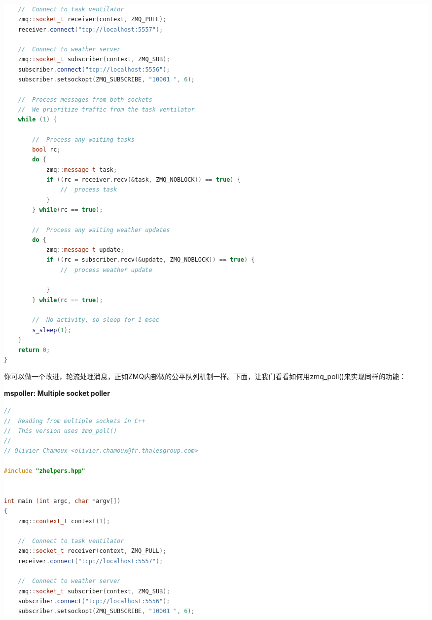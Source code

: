 ```cpp
    //  Connect to task ventilator
    zmq::socket_t receiver(context, ZMQ_PULL);
    receiver.connect("tcp://localhost:5557");

    //  Connect to weather server
    zmq::socket_t subscriber(context, ZMQ_SUB);
    subscriber.connect("tcp://localhost:5556");
    subscriber.setsockopt(ZMQ_SUBSCRIBE, "10001 ", 6);

    //  Process messages from both sockets
    //  We prioritize traffic from the task ventilator
    while (1) {
    	
        //  Process any waiting tasks
        bool rc;
        do {
        	zmq::message_t task;
            if ((rc = receiver.recv(&task, ZMQ_NOBLOCK)) == true) {
                //  process task
            }
        } while(rc == true);
        
        //  Process any waiting weather updates
        do {
            zmq::message_t update;
            if ((rc = subscriber.recv(&update, ZMQ_NOBLOCK)) == true) {
                //  process weather update

            }
        } while(rc == true);
        
        //  No activity, so sleep for 1 msec
        s_sleep(1);
    }
    return 0;
}
```

你可以做一个改进，轮流处理消息，正如ZMQ内部做的公平队列机制一样。下面，让我们看看如何用zmq_poll()来实现同样的功能：

**mspoller: Multiple socket poller**

```cpp
//
//  Reading from multiple sockets in C++
//  This version uses zmq_poll()
//
// Olivier Chamoux <olivier.chamoux@fr.thalesgroup.com>

#include "zhelpers.hpp"


int main (int argc, char *argv[])
{
    zmq::context_t context(1);

    //  Connect to task ventilator
    zmq::socket_t receiver(context, ZMQ_PULL);
    receiver.connect("tcp://localhost:5557");

    //  Connect to weather server
    zmq::socket_t subscriber(context, ZMQ_SUB);
	subscriber.connect("tcp://localhost:5556");
    subscriber.setsockopt(ZMQ_SUBSCRIBE, "10001 ", 6);
```